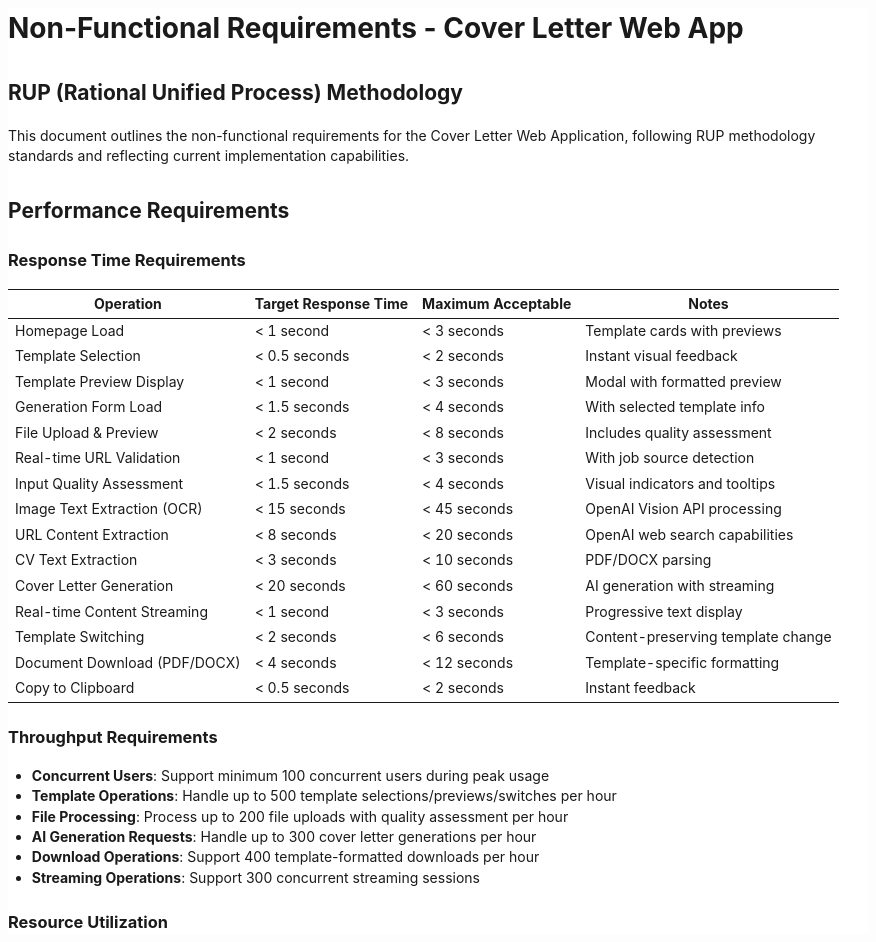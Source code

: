 # Non-Functional Requirements - Cover Letter Web App

## RUP (Rational Unified Process) Methodology

This document outlines the non-functional requirements for the Cover Letter Web Application, following RUP methodology standards and reflecting current implementation capabilities.

## Performance Requirements

### Response Time Requirements

| Operation                    | Target Response Time | Maximum Acceptable | Notes                              |
| ---------------------------- | -------------------- | ------------------ | ---------------------------------- |
| Homepage Load                | < 1 second           | < 3 seconds        | Template cards with previews       |
| Template Selection           | < 0.5 seconds        | < 2 seconds        | Instant visual feedback            |
| Template Preview Display     | < 1 second           | < 3 seconds        | Modal with formatted preview       |
| Generation Form Load         | < 1.5 seconds        | < 4 seconds        | With selected template info        |
| File Upload & Preview        | < 2 seconds          | < 8 seconds        | Includes quality assessment        |
| Real-time URL Validation     | < 1 second           | < 3 seconds        | With job source detection          |
| Input Quality Assessment     | < 1.5 seconds        | < 4 seconds        | Visual indicators and tooltips     |
| Image Text Extraction (OCR)  | < 15 seconds         | < 45 seconds       | OpenAI Vision API processing       |
| URL Content Extraction       | < 8 seconds          | < 20 seconds       | OpenAI web search capabilities     |
| CV Text Extraction           | < 3 seconds          | < 10 seconds       | PDF/DOCX parsing                   |
| Cover Letter Generation      | < 20 seconds         | < 60 seconds       | AI generation with streaming       |
| Real-time Content Streaming  | < 1 second           | < 3 seconds        | Progressive text display           |
| Template Switching           | < 2 seconds          | < 6 seconds        | Content-preserving template change |
| Document Download (PDF/DOCX) | < 4 seconds          | < 12 seconds       | Template-specific formatting       |
| Copy to Clipboard            | < 0.5 seconds        | < 2 seconds        | Instant feedback                   |

### Throughput Requirements

- **Concurrent Users**: Support minimum 100 concurrent users during peak usage
- **Template Operations**: Handle up to 500 template selections/previews/switches per hour
- **File Processing**: Process up to 200 file uploads with quality assessment per hour
- **AI Generation Requests**: Handle up to 300 cover letter generations per hour
- **Download Operations**: Support 400 template-formatted downloads per hour
- **Streaming Operations**: Support 300 concurrent streaming sessions

### Resource Utilization
